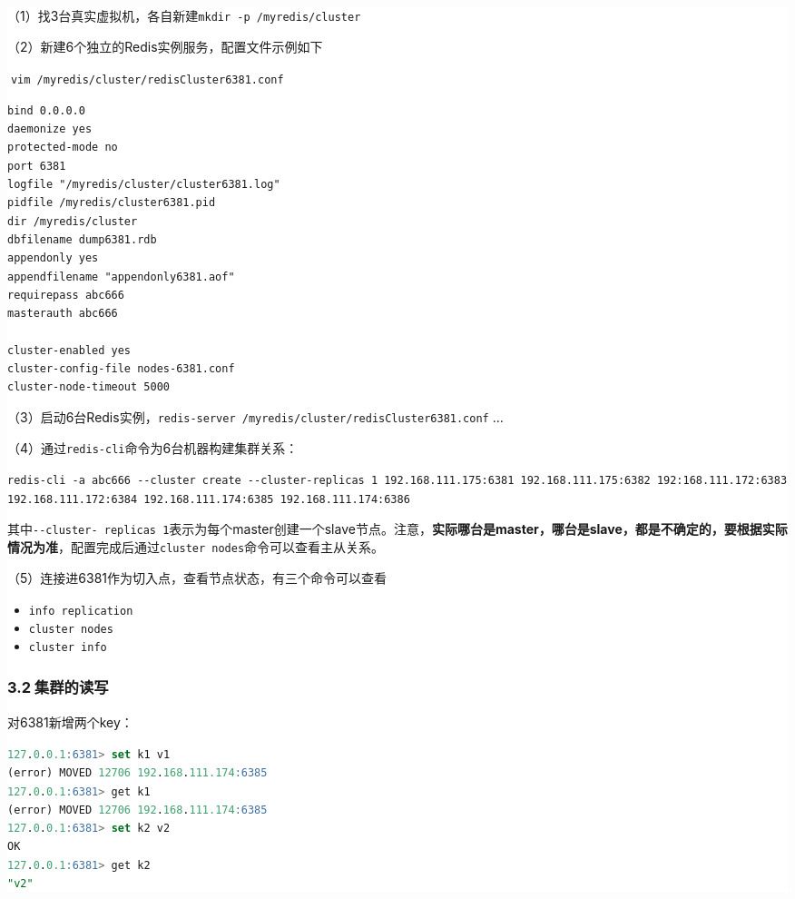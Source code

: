 （1）找3台真实虚拟机，各自新建`mkdir -p /myredis/cluster`

（2）新建6个独立的Redis实例服务，配置文件示例如下

​	`vim /myredis/cluster/redisCluster6381.conf`

```
bind 0.0.0.0
daemonize yes
protected-mode no
port 6381
logfile "/myredis/cluster/cluster6381.log"
pidfile /myredis/cluster6381.pid
dir /myredis/cluster
dbfilename dump6381.rdb
appendonly yes
appendfilename "appendonly6381.aof"
requirepass abc666
masterauth abc666

cluster-enabled yes
cluster-config-file nodes-6381.conf
cluster-node-timeout 5000
```

（3）启动6台Redis实例，`redis-server /myredis/cluster/redisCluster6381.conf` ...

​（4）通过`redis-cli`命令为6台机器构建集群关系：

```shell
redis-cli -a abc666 --cluster create --cluster-replicas 1 192.168.111.175:6381 192.168.111.175:6382 192:168.111.172:6383 192.168.111.172:6384 192.168.111.174:6385 192.168.111.174:6386
```

其中`--cluster- replicas 1`表示为每个master创建一个slave节点。注意，**实际哪台是master，哪台是slave，都是不确定的，要根据实际情况为准**，配置完成后通过`cluster nodes`命令可以查看主从关系。

（5）连接进6381作为切入点，查看节点状态，有三个命令可以查看

- `info replication`
- `cluster nodes`
- `cluster info`

### 3.2 集群的读写

对6381新增两个key：

```sql
127.0.0.1:6381> set k1 v1
(error) MOVED 12706 192.168.111.174:6385
127.0.0.1:6381> get k1
(error) MOVED 12706 192.168.111.174:6385
127.0.0.1:6381> set k2 v2
OK
127.0.0.1:6381> get k2
"v2"
```
